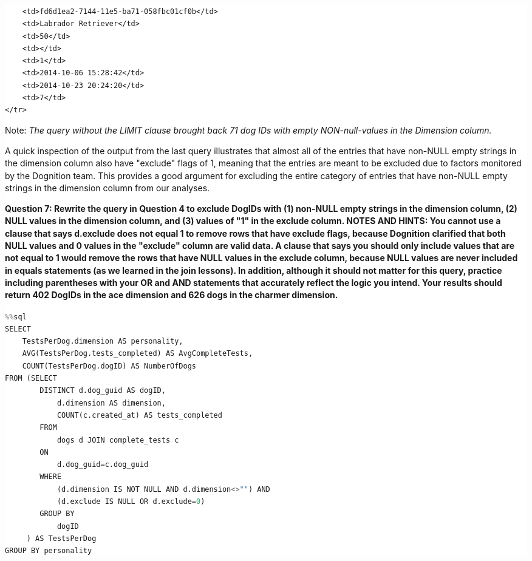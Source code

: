         <td>fd6d1ea2-7144-11e5-ba71-058fbc01cf0b</td>
        <td>Labrador Retriever</td>
        <td>50</td>
        <td></td>
        <td>1</td>
        <td>2014-10-06 15:28:42</td>
        <td>2014-10-23 20:24:20</td>
        <td>7</td>
    </tr>
</table>



Note: _The query without the LIMIT clause brought back 71 dog IDs with empty NON-null-values in the Dimension column._

A quick inspection of the output from the last query illustrates that almost all of the entries that have non-NULL empty strings in the dimension column also have "exclude" flags of 1, meaning that the entries are meant to be excluded due to factors monitored by the Dognition team.  This provides a good argument for excluding the entire category of entries that have non-NULL empty strings in the dimension column from our analyses.

**Question 7: Rewrite the query in Question 4 to exclude DogIDs with (1) non-NULL empty strings in the dimension column, (2) NULL values in the dimension column, and (3) values of "1" in the exclude column.  NOTES AND HINTS: You cannot use a clause that says d.exclude does not equal 1 to remove rows that have exclude flags, because Dognition clarified that both NULL values and 0 values in the "exclude" column are valid data.  A clause that says you should only include values that are not equal to 1 would remove the rows that have NULL values in the exclude column, because NULL values are never included in equals statements (as we learned in the join lessons).  In addition, although it should not matter for this query, practice including parentheses with your OR and AND statements that accurately reflect the logic you intend.  Your results should return 402 DogIDs in the ace dimension and 626 dogs in the charmer dimension.**


```python
%%sql
SELECT
    TestsPerDog.dimension AS personality,
    AVG(TestsPerDog.tests_completed) AS AvgCompleteTests,
    COUNT(TestsPerDog.dogID) AS NumberOfDogs
FROM (SELECT 
        DISTINCT d.dog_guid AS dogID, 
            d.dimension AS dimension, 
            COUNT(c.created_at) AS tests_completed
        FROM
            dogs d JOIN complete_tests c
        ON
            d.dog_guid=c.dog_guid
        WHERE 
            (d.dimension IS NOT NULL AND d.dimension<>"") AND 
            (d.exclude IS NULL OR d.exclude=0)
        GROUP BY 
            dogID
     ) AS TestsPerDog
GROUP BY personality
```
